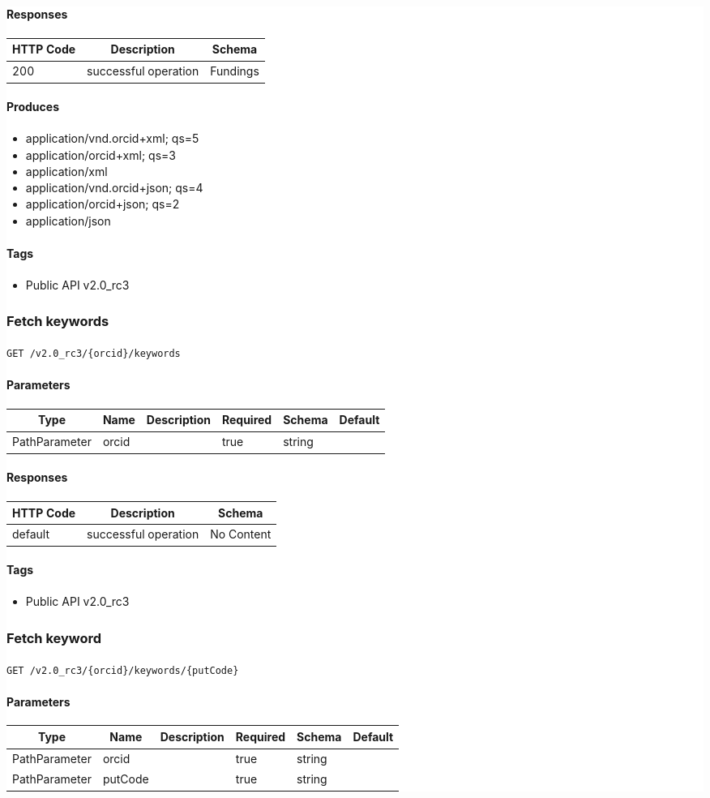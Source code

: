 
#### Responses
|HTTP Code|Description|Schema|
|----|----|----|
|200|successful operation|Fundings|


#### Produces

* application/vnd.orcid+xml; qs=5
* application/orcid+xml; qs=3
* application/xml
* application/vnd.orcid+json; qs=4
* application/orcid+json; qs=2
* application/json

#### Tags

* Public API v2.0_rc3

### Fetch keywords
```
GET /v2.0_rc3/{orcid}/keywords
```

#### Parameters
|Type|Name|Description|Required|Schema|Default|
|----|----|----|----|----|----|
|PathParameter|orcid||true|string||


#### Responses
|HTTP Code|Description|Schema|
|----|----|----|
|default|successful operation|No Content|


#### Tags

* Public API v2.0_rc3

### Fetch keyword
```
GET /v2.0_rc3/{orcid}/keywords/{putCode}
```

#### Parameters
|Type|Name|Description|Required|Schema|Default|
|----|----|----|----|----|----|
|PathParameter|orcid||true|string||
|PathParameter|putCode||true|string||
